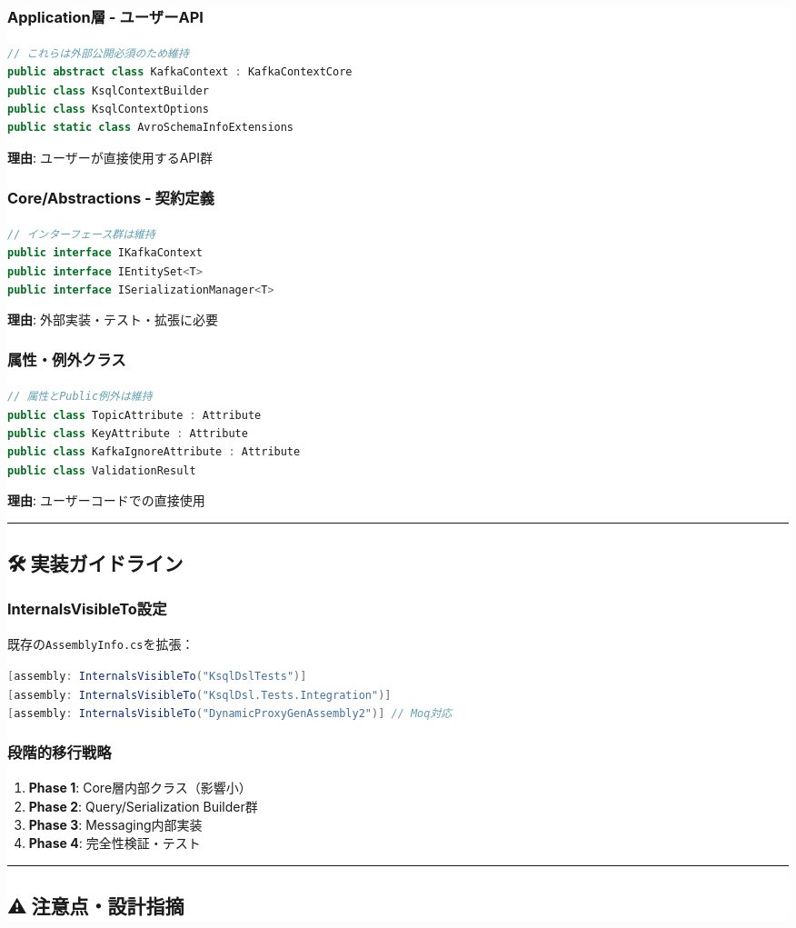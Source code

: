 ### Application層 - ユーザーAPI
```csharp
// これらは外部公開必須のため維持
public abstract class KafkaContext : KafkaContextCore
public class KsqlContextBuilder  
public class KsqlContextOptions
public static class AvroSchemaInfoExtensions
```
**理由**: ユーザーが直接使用するAPI群

### Core/Abstractions - 契約定義
```csharp
// インターフェース群は維持
public interface IKafkaContext
public interface IEntitySet<T>
public interface ISerializationManager<T>
```
**理由**: 外部実装・テスト・拡張に必要

### 属性・例外クラス
```csharp
// 属性とPublic例外は維持
public class TopicAttribute : Attribute
public class KeyAttribute : Attribute  
public class KafkaIgnoreAttribute : Attribute
public class ValidationResult
```
**理由**: ユーザーコードでの直接使用

---

## 🛠️ 実装ガイドライン

### InternalsVisibleTo設定
既存の`AssemblyInfo.cs`を拡張：
```csharp
[assembly: InternalsVisibleTo("KsqlDslTests")]
[assembly: InternalsVisibleTo("KsqlDsl.Tests.Integration")]
[assembly: InternalsVisibleTo("DynamicProxyGenAssembly2")] // Moq対応
```

### 段階的移行戦略
1. **Phase 1**: Core層内部クラス（影響小）
2. **Phase 2**: Query/Serialization Builder群  
3. **Phase 3**: Messaging内部実装
4. **Phase 4**: 完全性検証・テスト

---

## ⚠️ 注意点・設計指摘
